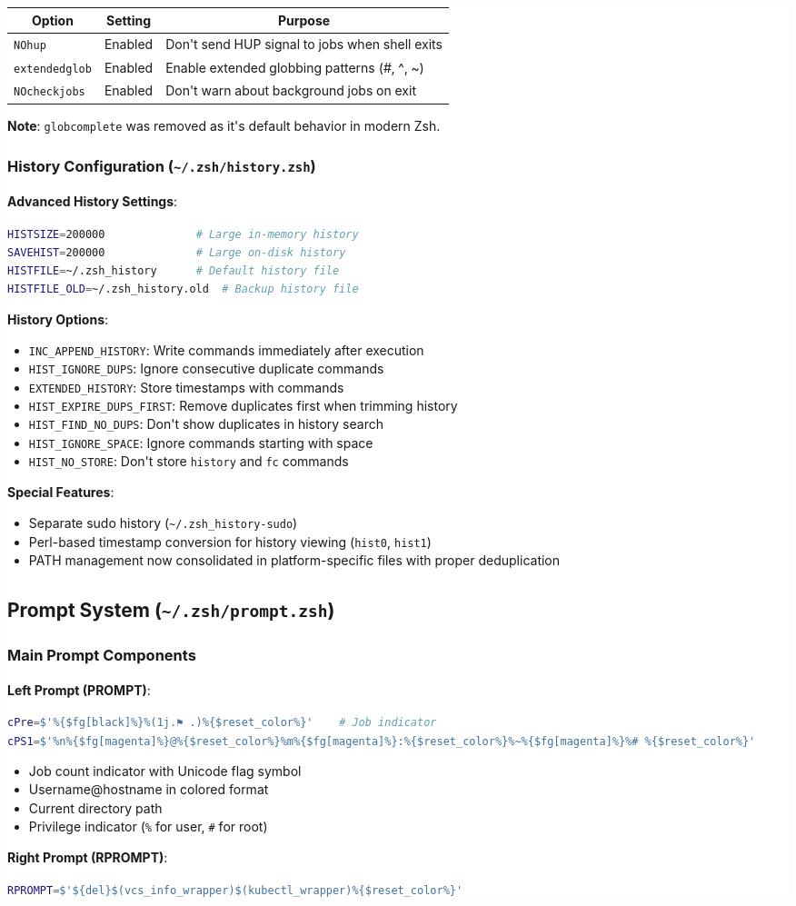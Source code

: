 | Option | Setting | Purpose |
|--------|---------|---------|
| `NOhup` | Enabled | Don't send HUP signal to jobs when shell exits |
| `extendedglob` | Enabled | Enable extended globbing patterns (#, ^, ~) |
| `NOcheckjobs` | Enabled | Don't warn about background jobs on exit |

**Note**: `globcomplete` was removed as it's default behavior in modern Zsh.

### History Configuration (`~/.zsh/history.zsh`)

**Advanced History Settings**:
```zsh
HISTSIZE=200000              # Large in-memory history
SAVEHIST=200000              # Large on-disk history
HISTFILE=~/.zsh_history      # Default history file
HISTFILE_OLD=~/.zsh_history.old  # Backup history file
```

**History Options**:
- `INC_APPEND_HISTORY`: Write commands immediately after execution
- `HIST_IGNORE_DUPS`: Ignore consecutive duplicate commands
- `EXTENDED_HISTORY`: Store timestamps with commands
- `HIST_EXPIRE_DUPS_FIRST`: Remove duplicates first when trimming history
- `HIST_FIND_NO_DUPS`: Don't show duplicates in history search
- `HIST_IGNORE_SPACE`: Ignore commands starting with space
- `HIST_NO_STORE`: Don't store `history` and `fc` commands

**Special Features**:
- Separate sudo history (`~/.zsh_history-sudo`)
- Perl-based timestamp conversion for history viewing (`hist0`, `hist1`)
- PATH management now consolidated in platform-specific files with proper deduplication

## Prompt System (`~/.zsh/prompt.zsh`)

### Main Prompt Components

**Left Prompt (PROMPT)**:
```zsh
cPre=$'%{$fg[black]%}%(1j.⚑ .)%{$reset_color%}'    # Job indicator
cPS1=$'%n%{$fg[magenta]%}@%{$reset_color%}%m%{$fg[magenta]%}:%{$reset_color%}%~%{$fg[magenta]%}%# %{$reset_color%}'
```
- Job count indicator with Unicode flag symbol
- Username@hostname in colored format
- Current directory path
- Privilege indicator (`%` for user, `#` for root)

**Right Prompt (RPROMPT)**:
```zsh
RPROMPT=$'${del}$(vcs_info_wrapper)$(kubectl_wrapper)%{$reset_color%}'
```
